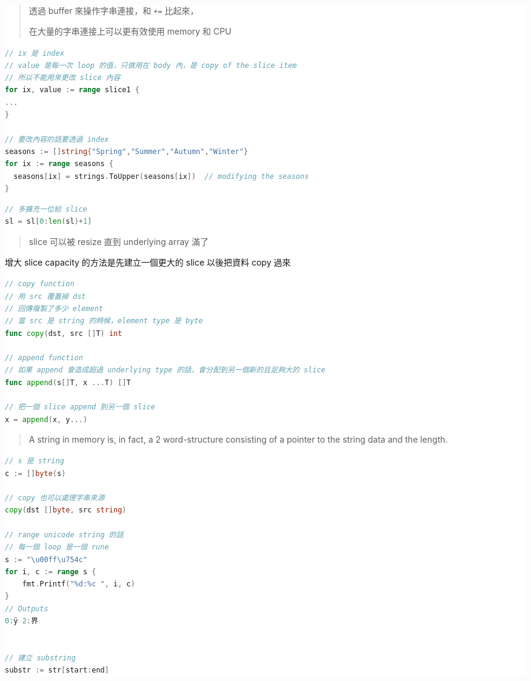 > 透過 buffer 來操作字串連接，和 `+=` 比起來，
> 
> 在大量的字串連接上可以更有效使用 memory 和 CPU

```go
// ix 是 index
// value 是每一次 loop 的值，只做用在 body 內，是 copy of the slice item
// 所以不能用來更改 slice 內容
for ix, value := range slice1 {
...
}

// 要改內容的話要透過 index
seasons := []string{"Spring","Summer","Autumn","Winter"}
for ix := range seasons {
  seasons[ix] = strings.ToUpper(seasons[ix])  // modifying the seasons
}
```

```go
// 多擴充一位給 slice
sl = sl[0:len(sl)+1]
```

> slice 可以被 resize 直到 underlying array 滿了

增大 slice capacity 的方法是先建立一個更大的 slice 以後把資料 copy 過來

```go
// copy function
// 用 src 覆蓋掉 dst
// 回傳複製了多少 element
// 當 src 是 string 的時候，element type 是 byte
func copy(dst, src []T) int

// append function
// 如果 append 會造成超過 underlying type 的話，會分配到另一個新的且足夠大的 slice
func append(s[]T, x ...T) []T

// 把一個 slice append 到另一個 slice
x = append(x, y...)
```

> A string in memory is, in fact, a 2 word-structure consisting of a pointer to the string data and the length.

```go
// s 是 string
c := []byte(s)

// copy 也可以處理字串來源
copy(dst []byte, src string)

// range unicode string 的話
// 每一個 loop 是一個 rune
s := "\u00ff\u754c"
for i, c := range s {
    fmt.Printf("%d:%c ", i, c)
}
// Outputs
0:ÿ 2:界


// 建立 substring
substr := str[start:end]
```
